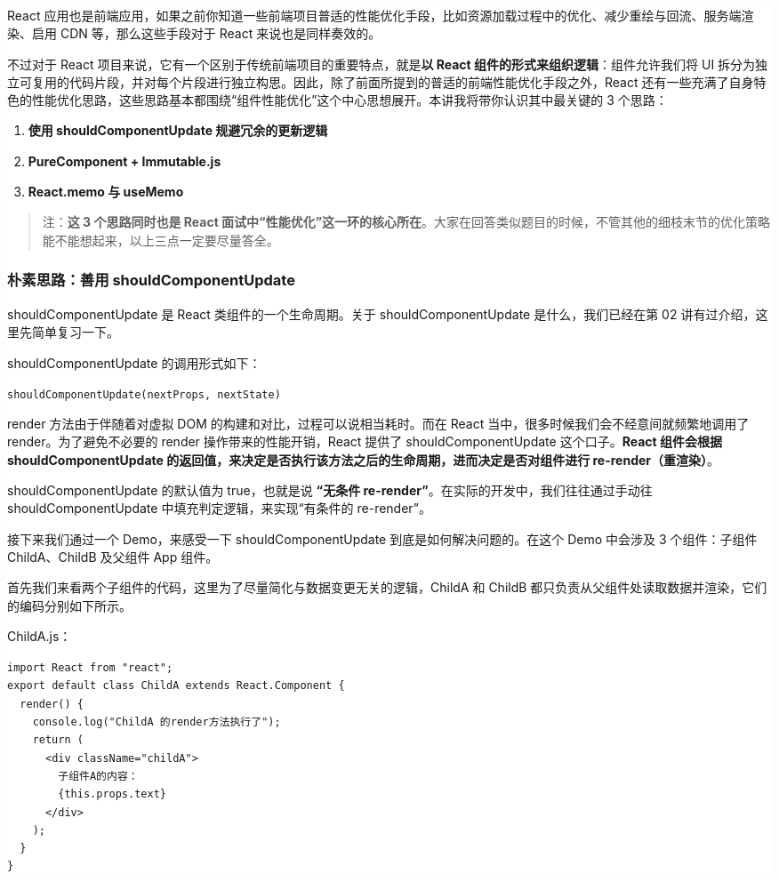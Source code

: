 <p>React 应用也是前端应用，如果之前你知道一些前端项目普适的性能优化手段，比如资源加载过程中的优化、减少重绘与回流、服务端渲染、启用 CDN 等，那么这些手段对于 React 来说也是同样奏效的。</p>
<p>不过对于 React 项目来说，它有一个区别于传统前端项目的重要特点，就是<strong>以 React 组件的形式来组织逻辑</strong>：组件允许我们将 UI 拆分为独立可复用的代码片段，并对每个片段进行独立构思。因此，除了前面所提到的普适的前端性能优化手段之外，React 还有一些充满了自身特色的性能优化思路，这些思路基本都围绕“组件性能优化”这个中心思想展开。本讲我将带你认识其中最关键的 3 个思路：</p>
<ol>
<li>
<p><strong>使用 shouldComponentUpdate 规避冗余的更新逻辑</strong></p>
</li>
<li>
<p><strong>PureComponent + Immutable.js</strong></p>
</li>
<li>
<p><strong>React.memo 与 useMemo</strong></p>
</li>
</ol>
<blockquote>
<p>注：<strong>这 3 个思路同时也是 React 面试中“性能优化”这一环的核心所在</strong>。大家在回答类似题目的时候，不管其他的细枝末节的优化策略能不能想起来，以上三点一定要尽量答全。</p>
</blockquote>
<h3>朴素思路：善用 shouldComponentUpdate</h3>
<p>shouldComponentUpdate 是 React 类组件的一个生命周期。关于 shouldComponentUpdate 是什么，我们已经在第 02 讲有过介绍，这里先简单复习一下。</p>
<p>shouldComponentUpdate 的调用形式如下：</p>
<pre><code>shouldComponentUpdate(nextProps, nextState)
</code></pre>

<p>render 方法由于伴随着对虚拟 DOM 的构建和对比，过程可以说相当耗时。而在 React 当中，很多时候我们会不经意间就频繁地调用了 render。为了避免不必要的 render 操作带来的性能开销，React 提供了 shouldComponentUpdate 这个口子。<strong>React 组件会根据 shouldComponentUpdate 的返回值，来决定是否执行该方法之后的生命周期，进而决定是否对组件进行 re-render（重渲染）</strong>。</p>
<p>shouldComponentUpdate 的默认值为 true，也就是说 <strong>“无条件 re-render”</strong>。在实际的开发中，我们往往通过手动往 shouldComponentUpdate 中填充判定逻辑，来实现“有条件的 re-render”。</p>

<p>接下来我们通过一个 Demo，来感受一下 shouldComponentUpdate 到底是如何解决问题的。在这个 Demo 中会涉及 3 个组件：子组件 ChildA、ChildB 及父组件 App 组件。</p>
<p>首先我们来看两个子组件的代码，这里为了尽量简化与数据变更无关的逻辑，ChildA 和 ChildB 都只负责从父组件处读取数据并渲染，它们的编码分别如下所示。</p>
<p>ChildA.js：</p>
<pre><code><span>import</span> React <span>from</span> <span>"react"</span>;
<span>export</span> <span>default</span> <span><span>class</span> <span>ChildA</span> <span>extends</span> <span>React</span>.<span>Component</span> </span>{
  render() {
    <span>console</span>.log(<span>"ChildA 的render方法执行了"</span>);
    <span>return</span> (
      <span><span>&lt;<span>div</span> <span>className</span>=<span>"childA"</span>&gt;</span>
        子组件A的内容：
        {this.props.text}
      <span>&lt;/<span>div</span>&gt;</span></span>
    );
  }
}
</code></pre>
